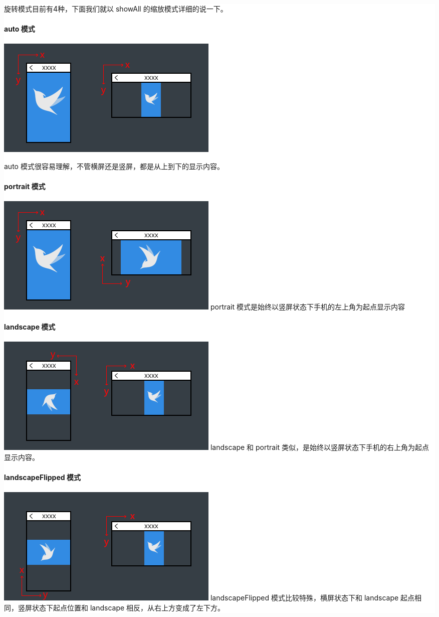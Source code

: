 旋转模式目前有4种，下面我们就以 showAll 的缩放模式详细的说一下。

#### auto 模式
![](55f6a11651e99.png)

auto 模式很容易理解，不管横屏还是竖屏，都是从上到下的显示内容。

#### portrait 模式
![](55f6a11ea2ce7.png)
portrait 模式是始终以竖屏状态下手机的左上角为起点显示内容

#### landscape 模式
![](55f6a12526eba.png)
landscape 和 portrait 类似，是始终以竖屏状态下手机的右上角为起点显示内容。

#### landscapeFlipped 模式
![](55f6a12d20e38.png)
landscapeFlipped 模式比较特殊，横屏状态下和 landscape 起点相同，竖屏状态下起点位置和 landscape 相反，从右上方变成了左下方。
